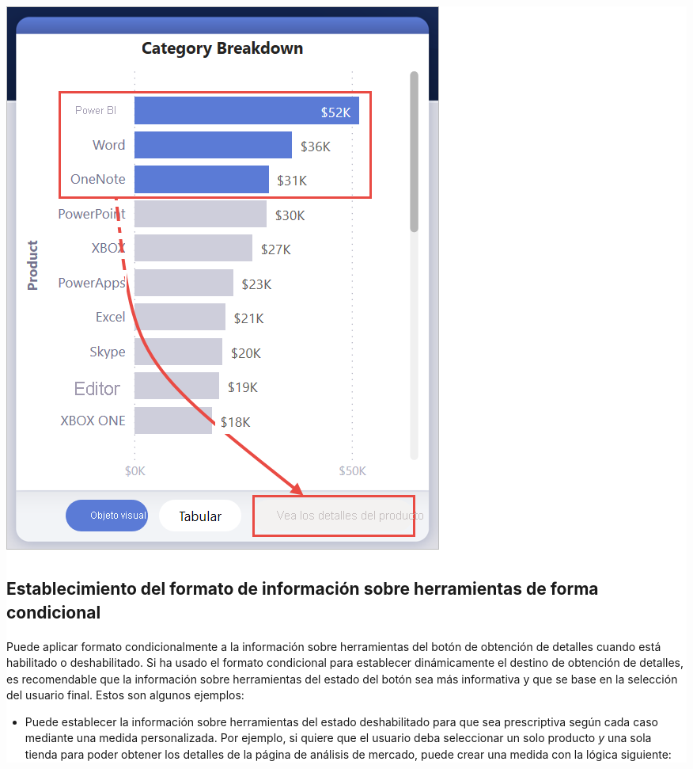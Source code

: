 ![Si se seleccionan varios valores](media/desktop-drill-through-buttons/power-bi-button-conditional-text-2.png)

## <a name="set-formatting-for-tooltips-conditionally"></a>Establecimiento del formato de información sobre herramientas de forma condicional

Puede aplicar formato condicionalmente a la información sobre herramientas del botón de obtención de detalles cuando está habilitado o deshabilitado. Si ha usado el formato condicional para establecer dinámicamente el destino de obtención de detalles, es recomendable que la información sobre herramientas del estado del botón sea más informativa y que se base en la selección del usuario final. Estos son algunos ejemplos:

- Puede establecer la información sobre herramientas del estado deshabilitado para que sea prescriptiva según cada caso mediante una medida personalizada. Por ejemplo, si quiere que el usuario deba seleccionar un solo producto *y* una sola tienda para poder obtener los detalles de la página de análisis de mercado, puede crear una medida con la lógica siguiente:

